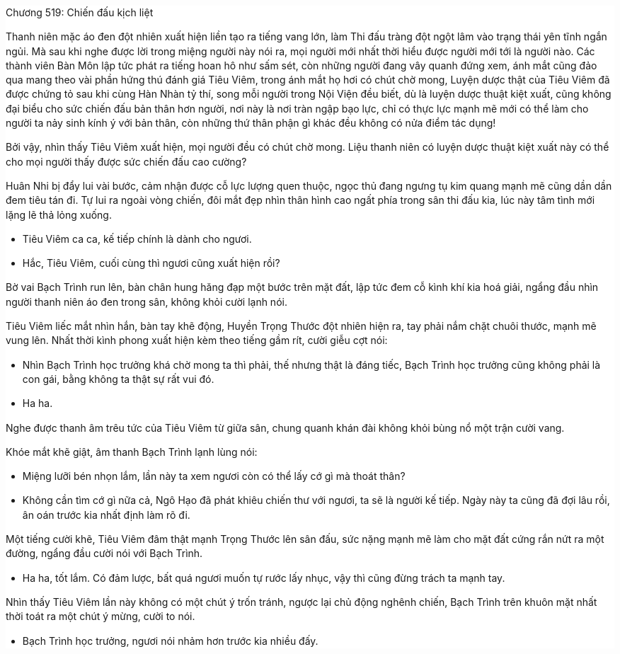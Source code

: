 




Chương 519: Chiến đấu kịch liệt


Thanh niên mặc áo đen đột nhiên xuất hiện liền tạo ra tiếng vang lớn, làm Thi đấu tràng đột ngột lâm vào trạng thái yên tĩnh ngắn ngủi. Mà sau khi nghe được lời trong miệng người này nói ra, mọi người mới nhất thời hiểu được người mới tới là người nào. Các thành viên Bàn Môn lập tức phát ra tiếng hoan hô như sấm sét, còn những người đang vây quanh đứng xem, ánh mắt cũng đảo qua mang theo vài phần hứng thú đánh giá Tiêu Viêm, trong ánh mắt họ hơi có chút chờ mong, Luyện dược thật của Tiêu Viêm đã được chứng tỏ sau khi cùng Hàn Nhàn tỷ thí, song mỗi người trong Nội Viện đều biết, dù là luyện dược thuật kiệt xuất, cũng không đại biểu cho sức chiến đấu bản thân hơn người, nơi này là nơi tràn ngập bạo lực, chỉ có thực lực mạnh mẽ mới có thể làm cho người ta nảy sinh kính ý với bản thân, còn những thứ thân phận gì khác đều không có nửa điểm tác dụng!

Bởi vậy, nhìn thấy Tiêu Viêm xuất hiện, mọi người đều có chút chờ mong. Liệu thanh niên có luyện dược thuật kiệt xuất này có thể cho mọi người thấy được sức chiến đấu cao cường?

Huân Nhi bị đẩy lui vài bước, cảm nhận được cỗ lực lượng quen thuộc, ngọc thủ đang ngưng tụ kim quang mạnh mẽ cũng dần dần đem tiêu tán đi. Tự lui ra ngoài vòng chiến, đôi mắt đẹp nhìn thân hình cao ngất phía trong sân thi đấu kia, lúc này tâm tình mới lặng lẽ thả lỏng xuống.

- Tiêu Viêm ca ca, kế tiếp chính là dành cho ngươi.

- Hắc, Tiêu Viêm, cuối cùng thì ngươi cũng xuất hiện rồi?

Bờ vai Bạch Trình run lên, bàn chân hung hăng đạp một bước trên mặt đất, lập tức đem cỗ kình khí kia hoá giải, ngẩng đầu nhìn người thanh niên áo đen trong sân, không khỏi cười lạnh nói.

Tiêu Viêm liếc mắt nhìn hắn, bàn tay khẽ động, Huyền Trọng Thước đột nhiên hiện ra, tay phải nắm chặt chuôi thước, mạnh mẽ vung lên. Nhất thời kình phong xuất hiện kèm theo tiếng gầm rít, cười giễu cợt nói:

- Nhìn Bạch Trình học trưởng khá chờ mong ta thì phải, thế nhưng thật là đáng tiếc, Bạch Trình học trưởng cũng không phải là con gái, bằng không ta thật sự rất vui đó.

- Ha ha.

Nghe được thanh âm trêu tức của Tiêu Viêm từ giữa sân, chung quanh khán đài không khỏi bùng nổ một trận cười vang.

Khóe mắt khẽ giật, âm thanh Bạch Trình lạnh lùng nói:

- Miệng lưỡi bén nhọn lắm, lần này ta xem ngươi còn có thể lấy cớ gì mà thoát thân?

- Không cần tìm cớ gì nữa cả, Ngô Hạo đã phát khiêu chiến thư với ngươi, ta sẽ là người kế tiếp. Ngày này ta cũng đã đợi lâu rồi, ân oán trước kia nhất định làm rõ đi.

Một tiếng cười khẽ, Tiêu Viêm đâm thật mạnh Trọng Thước lên sân đấu, sức nặng mạnh mẽ làm cho mặt đất cứng rắn nứt ra một đường, ngẩng đầu cười nói với Bạch Trình.

- Ha ha, tốt lắm. Có đảm lược, bất quá ngươi muốn tự rước lấy nhục, vậy thì cũng đừng trách ta mạnh tay.

Nhìn thấy Tiêu Viêm lần này không có một chút ý trốn tránh, ngược lại chủ động nghênh chiến, Bạch Trình trên khuôn mặt nhất thời toát ra một chút ý mừng, cười to nói.

- Bạch Trình học trưởng, ngươi nói nhảm hơn trước kia nhiều đấy.
